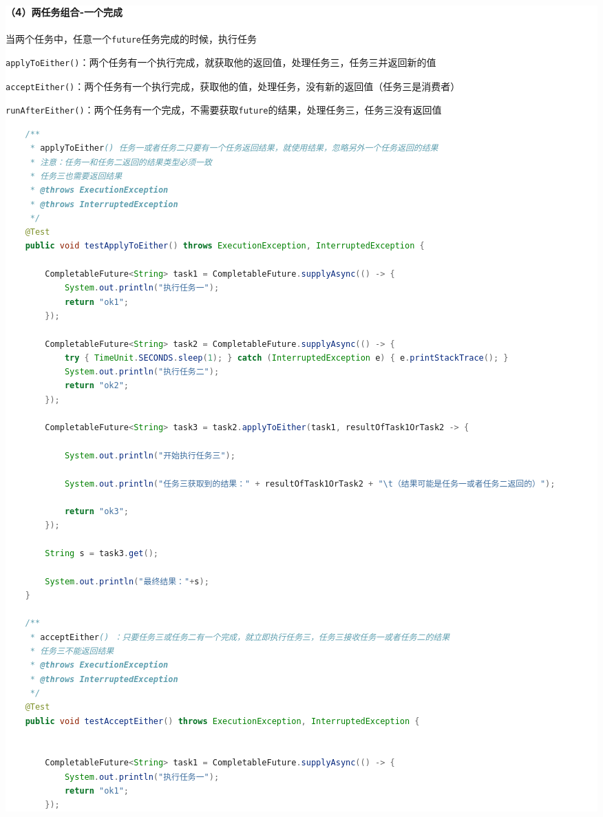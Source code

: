 ```java
```



#### （4）两任务组合-一个完成

当两个任务中，任意一个`future`任务完成的时候，执行任务

`applyToEither()`：两个任务有一个执行完成，就获取他的返回值，处理任务三，任务三并返回新的值

`acceptEither()`：两个任务有一个执行完成，获取他的值，处理任务，没有新的返回值（任务三是消费者）

`runAfterEither()`：两个任务有一个完成，不需要获取`future`的结果，处理任务三，任务三没有返回值

```java
    /**
     * applyToEither() 任务一或者任务二只要有一个任务返回结果，就使用结果，忽略另外一个任务返回的结果
     * 注意：任务一和任务二返回的结果类型必须一致
     * 任务三也需要返回结果
     * @throws ExecutionException
     * @throws InterruptedException
     */
    @Test
    public void testApplyToEither() throws ExecutionException, InterruptedException {

        CompletableFuture<String> task1 = CompletableFuture.supplyAsync(() -> {
            System.out.println("执行任务一");
            return "ok1";
        });

        CompletableFuture<String> task2 = CompletableFuture.supplyAsync(() -> {
            try { TimeUnit.SECONDS.sleep(1); } catch (InterruptedException e) { e.printStackTrace(); }
            System.out.println("执行任务二");
            return "ok2";
        });

        CompletableFuture<String> task3 = task2.applyToEither(task1, resultOfTask1OrTask2 -> {

            System.out.println("开始执行任务三");

            System.out.println("任务三获取到的结果：" + resultOfTask1OrTask2 + "\t（结果可能是任务一或者任务二返回的）");

            return "ok3";
        });

        String s = task3.get();

        System.out.println("最终结果："+s);
    }

    /**
     * acceptEither() ：只要任务三或任务二有一个完成，就立即执行任务三，任务三接收任务一或者任务二的结果
     * 任务三不能返回结果
     * @throws ExecutionException
     * @throws InterruptedException
     */
    @Test
    public void testAcceptEither() throws ExecutionException, InterruptedException {


        CompletableFuture<String> task1 = CompletableFuture.supplyAsync(() -> {
            System.out.println("执行任务一");
            return "ok1";
        });

```